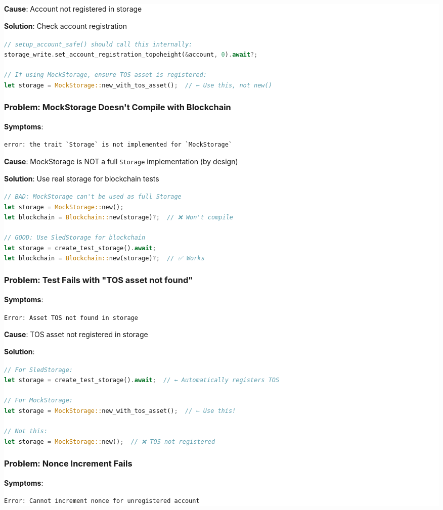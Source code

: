 **Cause**: Account not registered in storage

**Solution**: Check account registration
```rust
// setup_account_safe() should call this internally:
storage_write.set_account_registration_topoheight(&account, 0).await?;

// If using MockStorage, ensure TOS asset is registered:
let storage = MockStorage::new_with_tos_asset();  // ← Use this, not new()
```

### Problem: MockStorage Doesn't Compile with Blockchain

**Symptoms**:
```
error: the trait `Storage` is not implemented for `MockStorage`
```

**Cause**: MockStorage is NOT a full `Storage` implementation (by design)

**Solution**: Use real storage for blockchain tests
```rust
// BAD: MockStorage can't be used as full Storage
let storage = MockStorage::new();
let blockchain = Blockchain::new(storage)?;  // ❌ Won't compile

// GOOD: Use SledStorage for blockchain
let storage = create_test_storage().await;
let blockchain = Blockchain::new(storage)?;  // ✅ Works
```

### Problem: Test Fails with "TOS asset not found"

**Symptoms**:
```
Error: Asset TOS not found in storage
```

**Cause**: TOS asset not registered in storage

**Solution**:
```rust
// For SledStorage:
let storage = create_test_storage().await;  // ← Automatically registers TOS

// For MockStorage:
let storage = MockStorage::new_with_tos_asset();  // ← Use this!

// Not this:
let storage = MockStorage::new();  // ❌ TOS not registered
```

### Problem: Nonce Increment Fails

**Symptoms**:
```
Error: Cannot increment nonce for unregistered account
```
